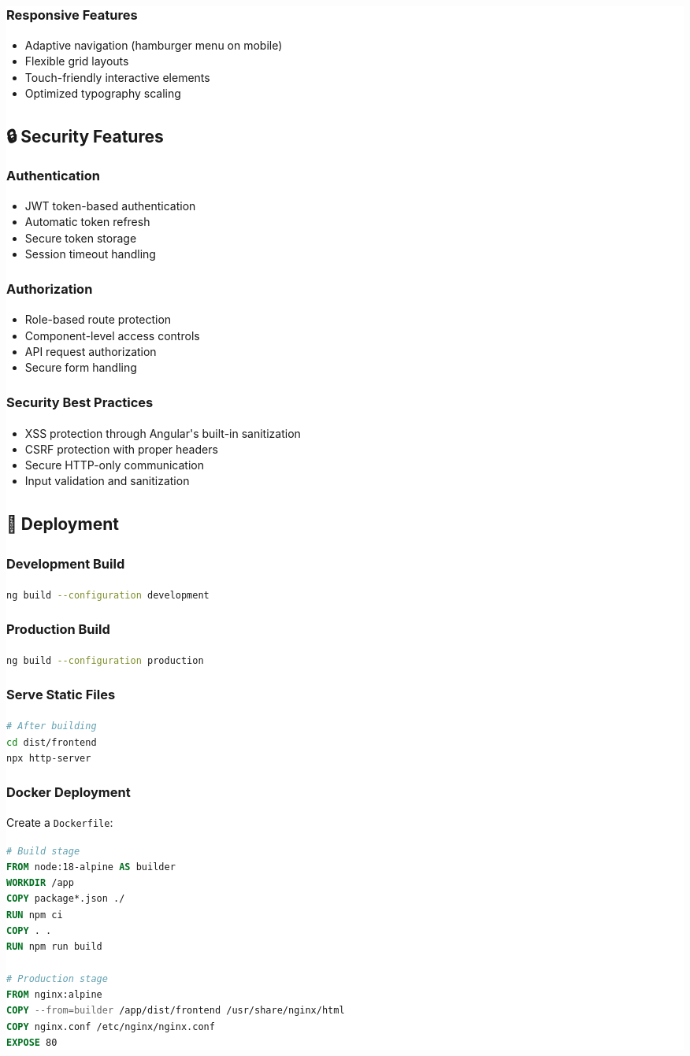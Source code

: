 ### Responsive Features
- Adaptive navigation (hamburger menu on mobile)
- Flexible grid layouts
- Touch-friendly interactive elements
- Optimized typography scaling

## 🔒 Security Features

### Authentication
- JWT token-based authentication
- Automatic token refresh
- Secure token storage
- Session timeout handling

### Authorization
- Role-based route protection
- Component-level access controls
- API request authorization
- Secure form handling

### Security Best Practices
- XSS protection through Angular's built-in sanitization
- CSRF protection with proper headers
- Secure HTTP-only communication
- Input validation and sanitization

## 🚀 Deployment

### Development Build
```bash
ng build --configuration development
```

### Production Build
```bash
ng build --configuration production
```

### Serve Static Files
```bash
# After building
cd dist/frontend
npx http-server
```

### Docker Deployment
Create a `Dockerfile`:

```dockerfile
# Build stage
FROM node:18-alpine AS builder
WORKDIR /app
COPY package*.json ./
RUN npm ci
COPY . .
RUN npm run build

# Production stage
FROM nginx:alpine
COPY --from=builder /app/dist/frontend /usr/share/nginx/html
COPY nginx.conf /etc/nginx/nginx.conf
EXPOSE 80
```